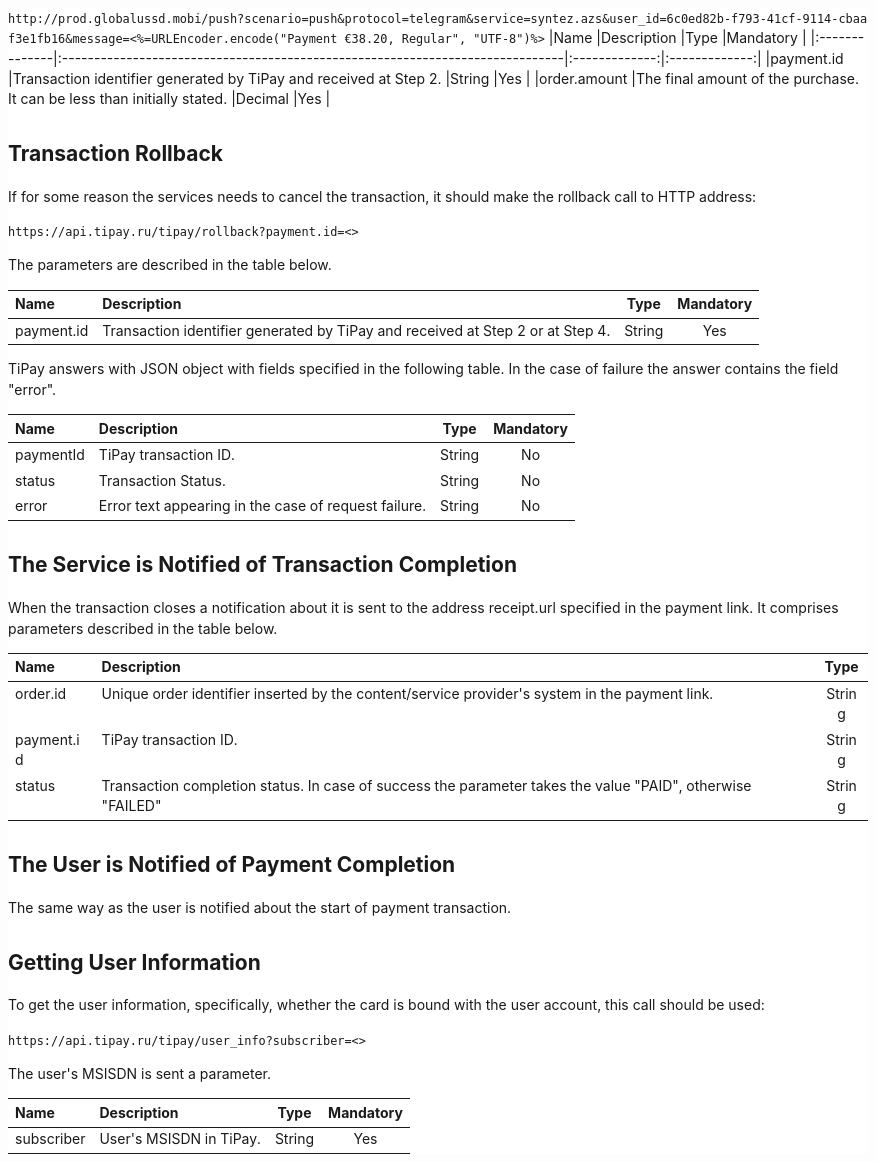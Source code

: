 ```http://prod.globalussd.mobi/push?scenario=push&protocol=telegram&service=syntez.azs&user_id=6c0ed82b-f793-41cf-9114-cbaaf3e1fb16&message=<%=URLEncoder.encode("Payment €38.20, Regular", "UTF-8")%>```
|Name		|Description									|Type		|Mandatory	|
|:--------------|:------------------------------------------------------------------------------|:-------------:|:-------------:|
|payment.id	|Transaction identifier generated by TiPay and received at Step 2.		|String		|Yes		|
|order.amount	|The final amount of the purchase. It can be less than initially stated.	|Decimal	|Yes		|

## Transaction Rollback

If for some reason the services needs to cancel the transaction, it should make the rollback call to HTTP address:

```https://api.tipay.ru/tipay/rollback?payment.id=<>```

The parameters are described in the table below.

|Name		|Description									|Type	|Mandatory	|
|:--------------|:------------------------------------------------------------------------------|:-----:|:-------------:|
|payment.id	|Transaction identifier generated by TiPay and received at Step 2 or at Step 4.	|String	|Yes		|

TiPay answers with JSON object with fields specified in the following table. In the case of failure the answer contains the field "error".

|Name		|Description						|Type	|Mandatory	|
|:--------------|:------------------------------------------------------|:-----:|:-------------:|
|paymentId	|TiPay transaction ID.					|String	|No		|
|status		|Transaction Status.					|String	|No		|
|error		|Error text appearing in the case of request failure.	|String	|No		|

## The Service is Notified of Transaction Completion

When the transaction closes a notification about it is sent to the address receipt.url specified in the payment link. It comprises parameters described in the table below.

|Name		|Description													|Type	|
|:--------------|:--------------------------------------------------------------------------------------------------------------|:-----:|
|order.id	|Unique order identifier inserted by the content/service provider's system in the payment link.			|String	|
|payment.id	|TiPay transaction ID.												|String	|
|status		|Transaction completion status. In case of success the parameter takes the value "PAID", otherwise "FAILED"	|String	|

## The User is Notified of Payment Completion

The same way as the user is notified about the start of payment transaction.

## Getting User Information

To get the user information, specifically, whether the card is bound with the user account, this call should be used:

```https://api.tipay.ru/tipay/user_info?subscriber=<>```

The user's MSISDN is sent a parameter.

|Name		|Description			|Type	|Mandatory	|
|:--------------|:------------------------------|:-----:|:-------------:|
|subscriber	|User's MSISDN in TiPay.	|String	|Yes		|

```